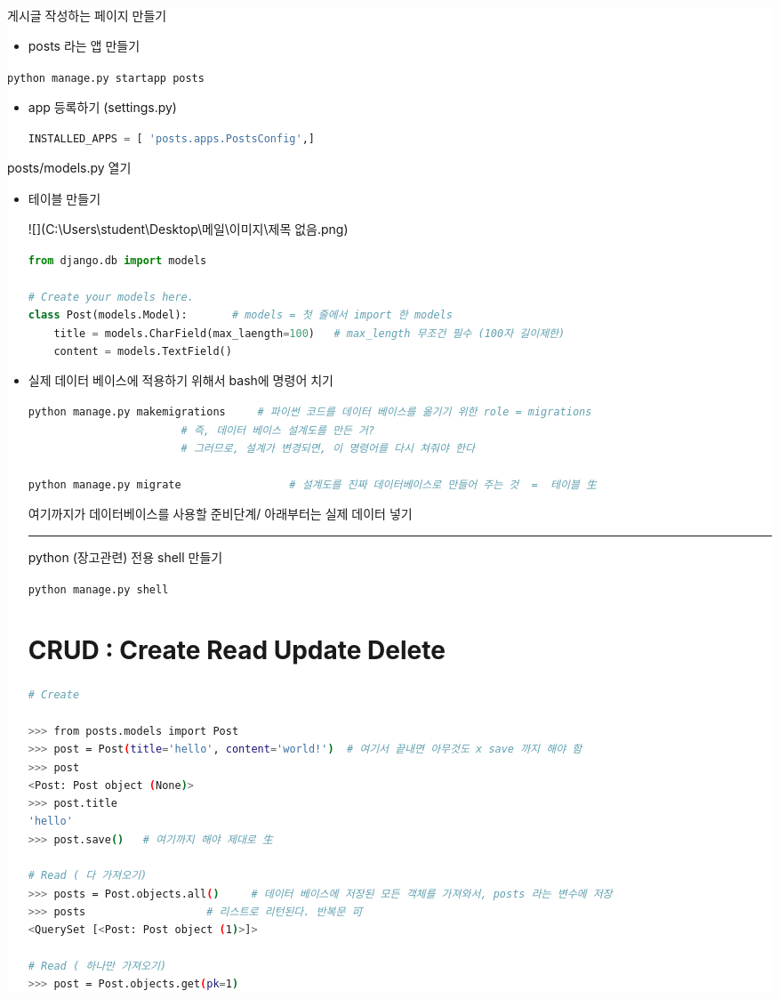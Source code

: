게시글 작성하는 페이지 만들기

-  posts 라는 앱 만들기

  ```bash
  python manage.py startapp posts
  ```

* app 등록하기 (settings.py)

  ```python
  INSTALLED_APPS = [ 'posts.apps.PostsConfig',]
  ```



posts/models.py 열기

* 테이블 만들기

  ![](C:\Users\student\Desktop\메일\이미지\제목 없음.png)

  ```python
  from django.db import models
  
  # Create your models here.
  class Post(models.Model):       # models = 첫 줄에서 import 한 models
      title = models.CharField(max_laength=100)   # max_length 무조건 필수 (100자 길이제한)
      content = models.TextField()
  ```

* 실제 데이터 베이스에 적용하기 위해서 bash에  명령어 치기 

  ```bash
  python manage.py makemigrations     # 파이썬 코드를 데이터 베이스를 옮기기 위한 role = migrations
  						  # 즉, 데이터 베이스 설계도를 만든 거?
  						  # 그러므로, 설계가 변경되면, 이 명령어를 다시 쳐줘야 한다
  						  
  python manage.py migrate                 # 설계도를 진짜 데이터베이스로 만들어 주는 것  =  테이블 生
  ```

  여기까지가 데이터베이스를 사용할 준비단계/ 아래부터는 실제 데이터 넣기

  <hr></hr>

  python (장고관련) 전용 shell 만들기

  ```bash
  python manage.py shell
  ```

  

  # CRUD : Create   Read    Update   Delete

  ```bash
  # Create
  
  >>> from posts.models import Post
  >>> post = Post(title='hello', content='world!')  # 여기서 끝내면 아무것도 x save 까지 해야 함
  >>> post
  <Post: Post object (None)>
  >>> post.title
  'hello'
  >>> post.save()   # 여기까지 해야 제대로 生
  
  # Read ( 다 가져오기)
  >>> posts = Post.objects.all()     # 데이터 베이스에 저장된 모든 객체를 가져와서, posts 라는 변수에 저장
  >>> posts			          # 리스트로 리턴된다. 반복문 可
  <QuerySet [<Post: Post object (1)>]>
  
  # Read ( 하나만 가져오기)
  >>> post = Post.objects.get(pk=1)
  ```